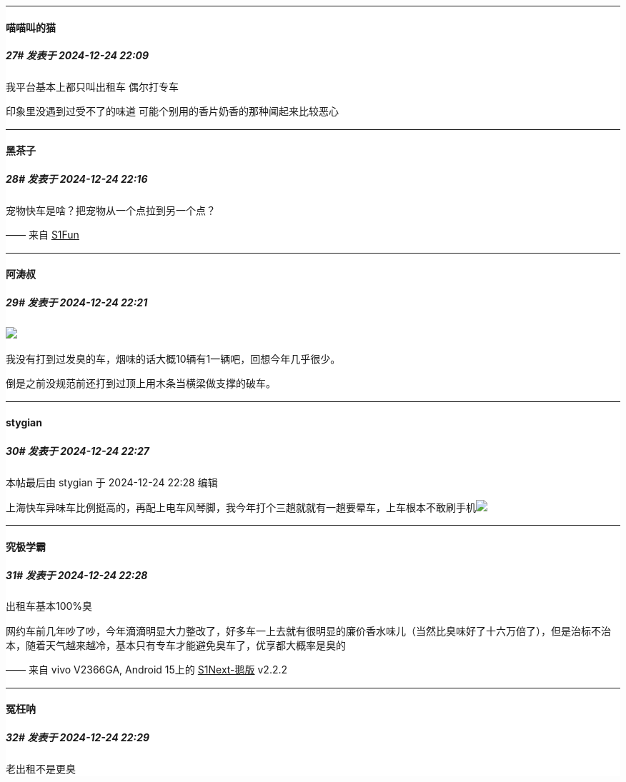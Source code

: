 *****

####  喵喵叫的猫  
##### 27#       发表于 2024-12-24 22:09

我平台基本上都只叫出租车 偶尔打专车

印象里没遇到过受不了的味道 可能个别用的香片奶香的那种闻起来比较恶心

*****

####  黑茶子  
##### 28#       发表于 2024-12-24 22:16

宠物快车是啥？把宠物从一个点拉到另一个点？

—— 来自 [S1Fun](https://s1fun.koalcat.com)

*****

####  阿涛叔  
##### 29#       发表于 2024-12-24 22:21

<img src="https://static.saraba1st.com/image/smiley/face2017/105.png" referrerpolicy="no-referrer">

我没有打到过发臭的车，烟味的话大概10辆有1一辆吧，回想今年几乎很少。

倒是之前没规范前还打到过顶上用木条当横梁做支撑的破车。

*****

####  stygian  
##### 30#       发表于 2024-12-24 22:27

 本帖最后由 stygian 于 2024-12-24 22:28 编辑 

上海快车异味车比例挺高的，再配上电车风琴脚，我今年打个三趟就就有一趟要晕车，上车根本不敢刷手机<img src="https://static.saraba1st.com/image/smiley/face2017/003.png" referrerpolicy="no-referrer">

*****

####  究极学霸  
##### 31#       发表于 2024-12-24 22:28

出租车基本100%臭

网约车前几年吵了吵，今年滴滴明显大力整改了，好多车一上去就有很明显的廉价香水味儿（当然比臭味好了十六万倍了），但是治标不治本，随着天气越来越冷，基本只有专车才能避免臭车了，优享都大概率是臭的

—— 来自 vivo V2366GA, Android 15上的 [S1Next-鹅版](https://github.com/ykrank/S1-Next/releases) v2.2.2

*****

####  冤枉呐  
##### 32#       发表于 2024-12-24 22:29

老出租不是更臭
